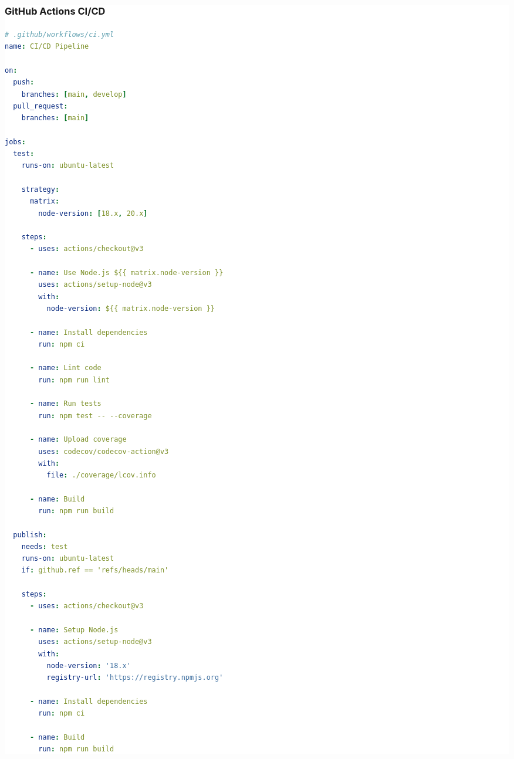 ### GitHub Actions CI/CD
```yaml
# .github/workflows/ci.yml
name: CI/CD Pipeline

on:
  push:
    branches: [main, develop]
  pull_request:
    branches: [main]

jobs:
  test:
    runs-on: ubuntu-latest

    strategy:
      matrix:
        node-version: [18.x, 20.x]

    steps:
      - uses: actions/checkout@v3

      - name: Use Node.js ${{ matrix.node-version }}
        uses: actions/setup-node@v3
        with:
          node-version: ${{ matrix.node-version }}

      - name: Install dependencies
        run: npm ci

      - name: Lint code
        run: npm run lint

      - name: Run tests
        run: npm test -- --coverage

      - name: Upload coverage
        uses: codecov/codecov-action@v3
        with:
          file: ./coverage/lcov.info

      - name: Build
        run: npm run build

  publish:
    needs: test
    runs-on: ubuntu-latest
    if: github.ref == 'refs/heads/main'

    steps:
      - uses: actions/checkout@v3

      - name: Setup Node.js
        uses: actions/setup-node@v3
        with:
          node-version: '18.x'
          registry-url: 'https://registry.npmjs.org'

      - name: Install dependencies
        run: npm ci

      - name: Build
        run: npm run build
```
